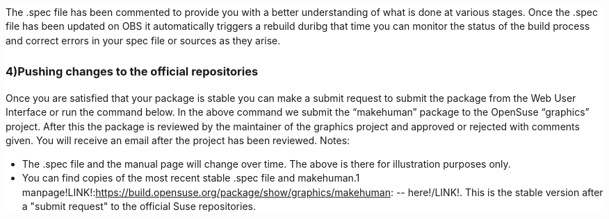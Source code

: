 The .spec file has been commented to provide you with a better understanding of what is done at various stages.
Once the .spec file has been updated on OBS it automatically triggers a rebuild duribg that time you can monitor the status of the build process and correct errors in your spec file or sources as they arise.
### 4)Pushing changes to the official repositories
Once you are satisfied that your package is stable you can make a submit request to submit the package from the Web User Interface or run the command below.
In the above command we submit the “makehuman” package to the OpenSuse “graphics” project. After this the package is reviewed by the maintainer of the graphics project and approved or rejected with comments given. You will receive an email after the project has been reviewed.
Notes:
* The .spec file and the manual page will change over time. The above is there for illustration purposes only.
* You can find copies of the most recent stable .spec file and makehuman.1 manpage!LINK!:https://build.opensuse.org/package/show/graphics/makehuman: -- here!/LINK!. This is the stable version after a "submit request" to the official Suse repositories.